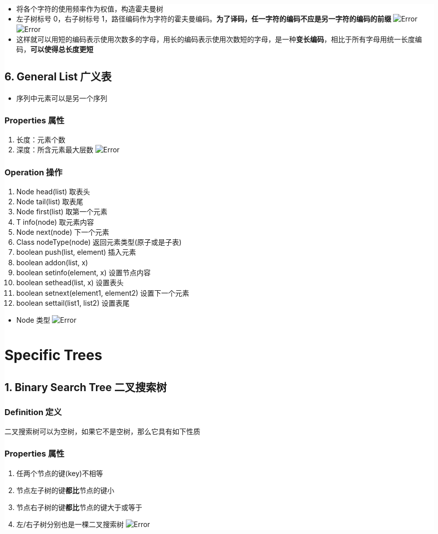 - 将各个字符的使用频率作为权值，构造霍夫曼树
- 左子树标号 0，右子树标号 1，路径编码作为字符的霍夫曼编码。**为了译码，任一字符的编码不应是另一字符的编码的前缀**
![Error](https://screen-shot.obs.cn-north-4.myhuaweicloud.com/4.5.3.png)
![Error](https://screen-shot.obs.cn-north-4.myhuaweicloud.com/4.5.4.png)
- 这样就可以用短的编码表示使用次数多的字母，用长的编码表示使用次数短的字母，是一种**变长编码**，相比于所有字母用统一长度编码，**可以使得总长度更短**

## 6. General List 广义表
- 序列中元素可以是另一个序列

### Properties 属性
1. 长度：元素个数
2. 深度：所含元素最大层数
![Error](https://screen-shot.obs.cn-north-4.myhuaweicloud.com/4.6.1.png)

### Operation 操作
1. Node head(list) 取表头
2. Node tail(list) 取表尾
3. Node first(list) 取第一个元素
4. T info(node) 取元素内容
5. Node next(node) 下一个元素
6. Class<T> nodeType(node) 返回元素类型(原子或是子表)
7. boolean push(list, element) 插入元素
8. boolean addon(list, x)
9. boolean setinfo(element, x) 设置节点内容
10. boolean sethead(list, x) 设置表头
11. boolean setnext(element1, element2) 设置下一个元素
12. boolean settail(list1, list2) 设置表尾

- Node 类型
![Error](https://screen-shot.obs.cn-north-4.myhuaweicloud.com/4.6.2.png)

# Specific Trees

## 1. Binary Search Tree 二叉搜索树

### Definition 定义

二叉搜索树可以为空树，如果它不是空树，那么它具有如下性质

### Properties 属性

1. 任两个节点的键(key)不相等

2. 节点左子树的键**都比**节点的键小

3. 节点右子树的键**都比**节点的键大于或等于

4. 左/右子树分别也是一棵二叉搜索树
    ![Error](https://screen-shot.obs.cn-north-4.myhuaweicloud.com/4.2.1.1.png)
